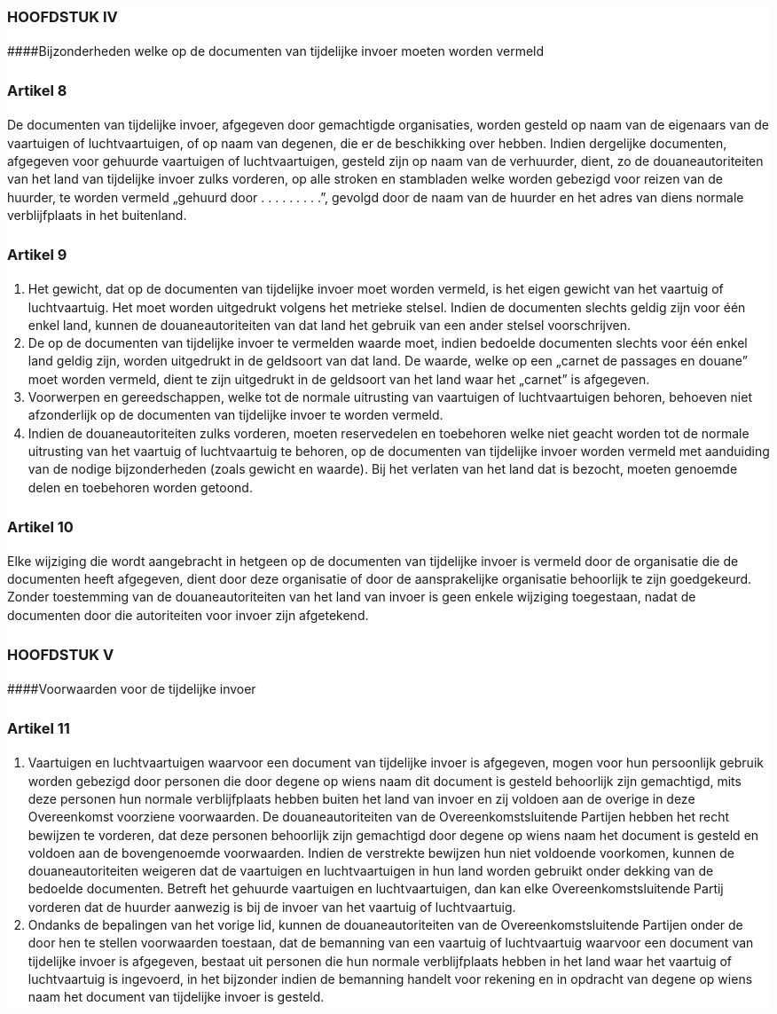 ### HOOFDSTUK  IV  

####Bijzonderheden welke op de documenten van tijdelijke invoer moeten worden vermeld

### Artikel  8  

De documenten van tijdelijke invoer, afgegeven door gemachtigde organisaties, worden gesteld op naam van de eigenaars van de vaartuigen of luchtvaartuigen, of op naam van degenen, die er de beschikking over hebben. Indien dergelijke documenten, afgegeven voor gehuurde vaartuigen of luchtvaartuigen, gesteld zijn op naam van de verhuurder, dient, zo de douaneautoriteiten van het land van tijdelijke invoer zulks vorderen, op alle stroken en stambladen welke worden gebezigd voor reizen van de huurder, te worden vermeld „gehuurd door . . . . . . . . .”, gevolgd door de naam van de huurder en het adres van diens normale verblijfplaats in het buitenland.  

### Artikel  9  

1.  Het gewicht, dat op de documenten van tijdelijke invoer moet worden vermeld, is het eigen gewicht van het vaartuig of luchtvaartuig. Het moet worden uitgedrukt volgens het metrieke stelsel. Indien de documenten slechts geldig zijn voor één enkel land, kunnen de douaneautoriteiten van dat land het gebruik van een ander stelsel voorschrijven.   
2.  De op de documenten van tijdelijke invoer te vermelden waarde moet, indien bedoelde documenten slechts voor één enkel land geldig zijn, worden uitgedrukt in de geldsoort van dat land. De waarde, welke op een „carnet de passages en douane” moet worden vermeld, dient te zijn uitgedrukt in de geldsoort van het land waar het „carnet” is afgegeven.   
3.  Voorwerpen en gereedschappen, welke tot de normale uitrusting van vaartuigen of luchtvaartuigen behoren, behoeven niet afzonderlijk op de documenten van tijdelijke invoer te worden vermeld.   
4.  Indien de douaneautoriteiten zulks vorderen, moeten reservedelen en toebehoren welke niet geacht worden tot de normale uitrusting van het vaartuig of luchtvaartuig te behoren, op de documenten van tijdelijke invoer worden vermeld met aanduiding van de nodige bijzonderheden (zoals gewicht en waarde). Bij het verlaten van het land dat is bezocht, moeten genoemde delen en toebehoren worden getoond.   

### Artikel  10  

Elke wijziging die wordt aangebracht in hetgeen op de documenten van tijdelijke invoer is vermeld door de organisatie die de documenten heeft afgegeven, dient door deze organisatie of door de aansprakelijke organisatie behoorlijk te zijn goedgekeurd. Zonder toestemming van de douaneautoriteiten van het land van invoer is geen enkele wijziging toegestaan, nadat de documenten door die autoriteiten voor invoer zijn afgetekend.  

### HOOFDSTUK  V  

####Voorwaarden voor de tijdelijke invoer

### Artikel  11  

1.  Vaartuigen en luchtvaartuigen waarvoor een document van tijdelijke invoer is afgegeven, mogen voor hun persoonlijk gebruik worden gebezigd door personen die door degene op wiens naam dit document is gesteld behoorlijk zijn gemachtigd, mits deze personen hun normale verblijfplaats hebben buiten het land van invoer en zij voldoen aan de overige in deze Overeenkomst voorziene voorwaarden. De douaneautoriteiten van de Overeenkomstsluitende Partijen hebben het recht bewijzen te vorderen, dat deze personen behoorlijk zijn gemachtigd door degene op wiens naam het document is gesteld en voldoen aan de bovengenoemde voorwaarden. Indien de verstrekte bewijzen hun niet voldoende voorkomen, kunnen de douaneautoriteiten weigeren dat de vaartuigen en luchtvaartuigen in hun land worden gebruikt onder dekking van de bedoelde documenten. Betreft het gehuurde vaartuigen en luchtvaartuigen, dan kan elke Overeenkomstsluitende Partij vorderen dat de huurder aanwezig is bij de invoer van het vaartuig of luchtvaartuig.   
2.  Ondanks de bepalingen van het vorige lid, kunnen de douaneautoriteiten van de Overeenkomstsluitende Partijen onder de door hen te stellen voorwaarden toestaan, dat de bemanning van een vaartuig of luchtvaartuig waarvoor een document van tijdelijke invoer is afgegeven, bestaat uit personen die hun normale verblijfplaats hebben in het land waar het vaartuig of luchtvaartuig is ingevoerd, in het bijzonder indien de bemanning handelt voor rekening en in opdracht van degene op wiens naam het document van tijdelijke invoer is gesteld.   
